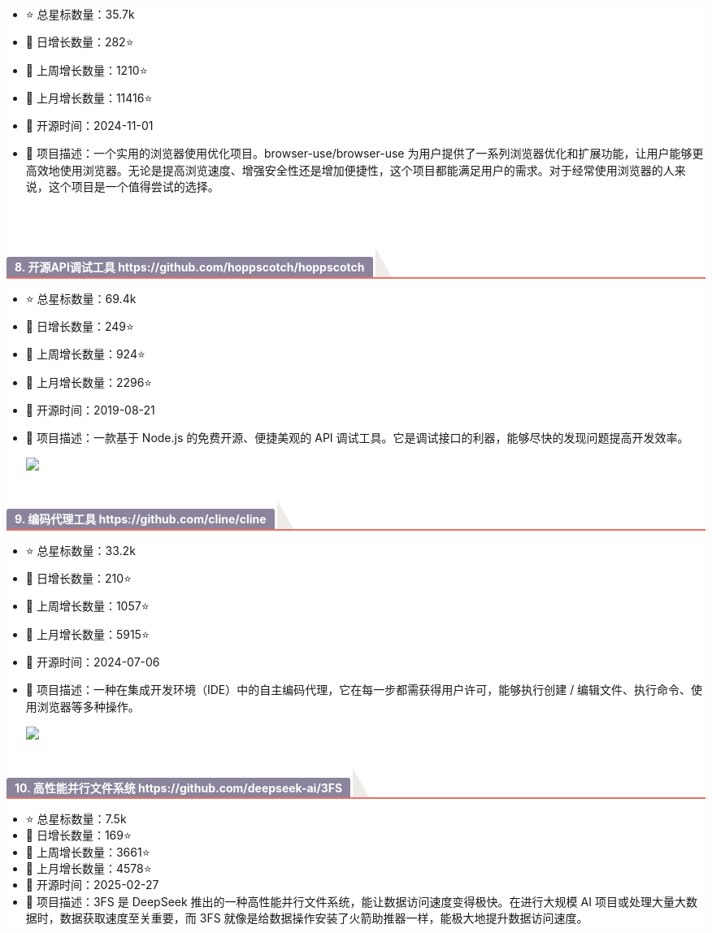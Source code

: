 - ⭐ 总星标数量：35.7k
- 🔺 日增长数量：282⭐
- 🔺 上周增长数量：1210⭐
- 🔺 上月增长数量：11416⭐
- 📅 开源时间：2024-11-01
- 📝 项目描述：一个实用的浏览器使用优化项目。browser-use/browser-use 为用户提供了一系列浏览器优化和扩展功能，让用户能够更高效地使用浏览器。无论是提高浏览速度、增强安全性还是增加便捷性，这个项目都能满足用户的需求。对于经常使用浏览器的人来说，这个项目是一个值得尝试的选择。

    ![]()

<h3 style="margin-top: 30px;margin-bottom: 15px;font-weight: bold;border-bottom: 2px solid rgb(239, 112, 96);font-size: 1.0em;"><span style="display: none;"></span><span style="display: inline-block;background: rgb(139, 132, 156);color: rgb(255, 255, 255);padding: 3px 10px 1px;border-top-right-radius: 3px;border-top-left-radius: 3px;margin-right: 3px;">8. 开源API调试工具 https://github.com/hoppscotch/hoppscotch</span><span style="display: inline-block;vertical-align: bottom;border-bottom: 36px solid #efebe9;border-right: 20px solid transparent;"> </span></h3>

- ⭐ 总星标数量：69.4k
- 🔺 日增长数量：249⭐
- 🔺 上周增长数量：924⭐
- 🔺 上月增长数量：2296⭐
- 📅 开源时间：2019-08-21
- 📝 项目描述：一款基于 Node.js 的免费开源、便捷美观的 API 调试工具。它是调试接口的利器，能够尽快的发现问题提高开发效率。

    ![](https://photocdn.tv.sohu.com/img/github/203587744.png)

<h3 style="margin-top: 30px;margin-bottom: 15px;font-weight: bold;border-bottom: 2px solid rgb(239, 112, 96);font-size: 1.0em;"><span style="display: none;"></span><span style="display: inline-block;background: rgb(139, 132, 156);color: rgb(255, 255, 255);padding: 3px 10px 1px;border-top-right-radius: 3px;border-top-left-radius: 3px;margin-right: 3px;">9. 编码代理工具 https://github.com/cline/cline</span><span style="display: inline-block;vertical-align: bottom;border-bottom: 36px solid #efebe9;border-right: 20px solid transparent;"> </span></h3>

- ⭐ 总星标数量：33.2k
- 🔺 日增长数量：210⭐
- 🔺 上周增长数量：1057⭐
- 🔺 上月增长数量：5915⭐
- 📅 开源时间：2024-07-06
- 📝 项目描述：一种在集成开发环境（IDE）中的自主编码代理，它在每一步都需获得用户许可，能够执行创建 / 编辑文件、执行命令、使用浏览器等多种操作。

    ![](http://photocdn.tv.sohu.com/img/q_mini/20241226/pic_org_e31648bd-9491-4cfb-b526-be27d1713310.jpg)

<h3 style="margin-top: 30px;margin-bottom: 15px;font-weight: bold;border-bottom: 2px solid rgb(239, 112, 96);font-size: 1.0em;"><span style="display: none;"></span><span style="display: inline-block;background: rgb(139, 132, 156);color: rgb(255, 255, 255);padding: 3px 10px 1px;border-top-right-radius: 3px;border-top-left-radius: 3px;margin-right: 3px;">10. 高性能并行文件系统 https://github.com/deepseek-ai/3FS</span><span style="display: inline-block;vertical-align: bottom;border-bottom: 36px solid #efebe9;border-right: 20px solid transparent;"> </span></h3>

- ⭐ 总星标数量：7.5k
- 🔺 日增长数量：169⭐
- 🔺 上周增长数量：3661⭐
- 🔺 上月增长数量：4578⭐
- 📅 开源时间：2025-02-27
- 📝 项目描述：3FS 是 DeepSeek 推出的一种高性能并行文件系统，能让数据访问速度变得极快。在进行大规模 AI 项目或处理大量大数据时，数据获取速度至关重要，而 3FS 就像是给数据操作安装了火箭助推器一样，能极大地提升数据访问速度。
